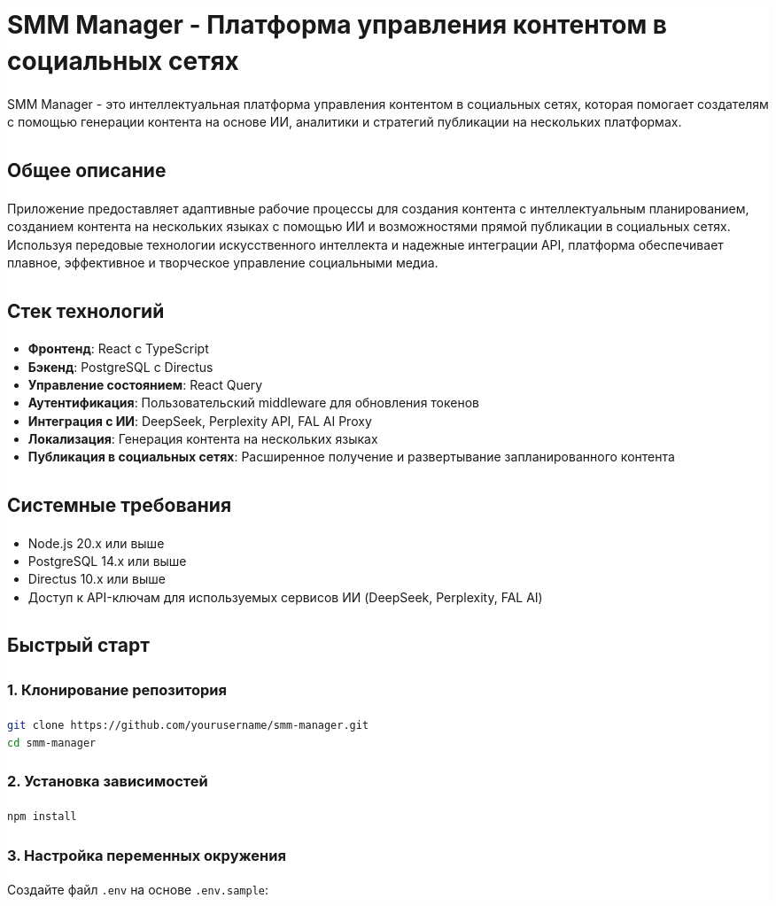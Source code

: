 # SMM Manager - Платформа управления контентом в социальных сетях

SMM Manager - это интеллектуальная платформа управления контентом в социальных сетях, которая помогает создателям с помощью генерации контента на основе ИИ, аналитики и стратегий публикации на нескольких платформах.

## Общее описание

Приложение предоставляет адаптивные рабочие процессы для создания контента с интеллектуальным планированием, созданием контента на нескольких языках с помощью ИИ и возможностями прямой публикации в социальных сетях. Используя передовые технологии искусственного интеллекта и надежные интеграции API, платформа обеспечивает плавное, эффективное и творческое управление социальными медиа.

## Стек технологий

- **Фронтенд**: React с TypeScript
- **Бэкенд**: PostgreSQL с Directus
- **Управление состоянием**: React Query
- **Аутентификация**: Пользовательский middleware для обновления токенов
- **Интеграция с ИИ**: DeepSeek, Perplexity API, FAL AI Proxy
- **Локализация**: Генерация контента на нескольких языках
- **Публикация в социальных сетях**: Расширенное получение и развертывание запланированного контента

## Системные требования

- Node.js 20.x или выше
- PostgreSQL 14.x или выше
- Directus 10.x или выше
- Доступ к API-ключам для используемых сервисов ИИ (DeepSeek, Perplexity, FAL AI)

## Быстрый старт

### 1. Клонирование репозитория

```bash
git clone https://github.com/yourusername/smm-manager.git
cd smm-manager
```

### 2. Установка зависимостей

```bash
npm install
```

### 3. Настройка переменных окружения

Создайте файл `.env` на основе `.env.sample`:
